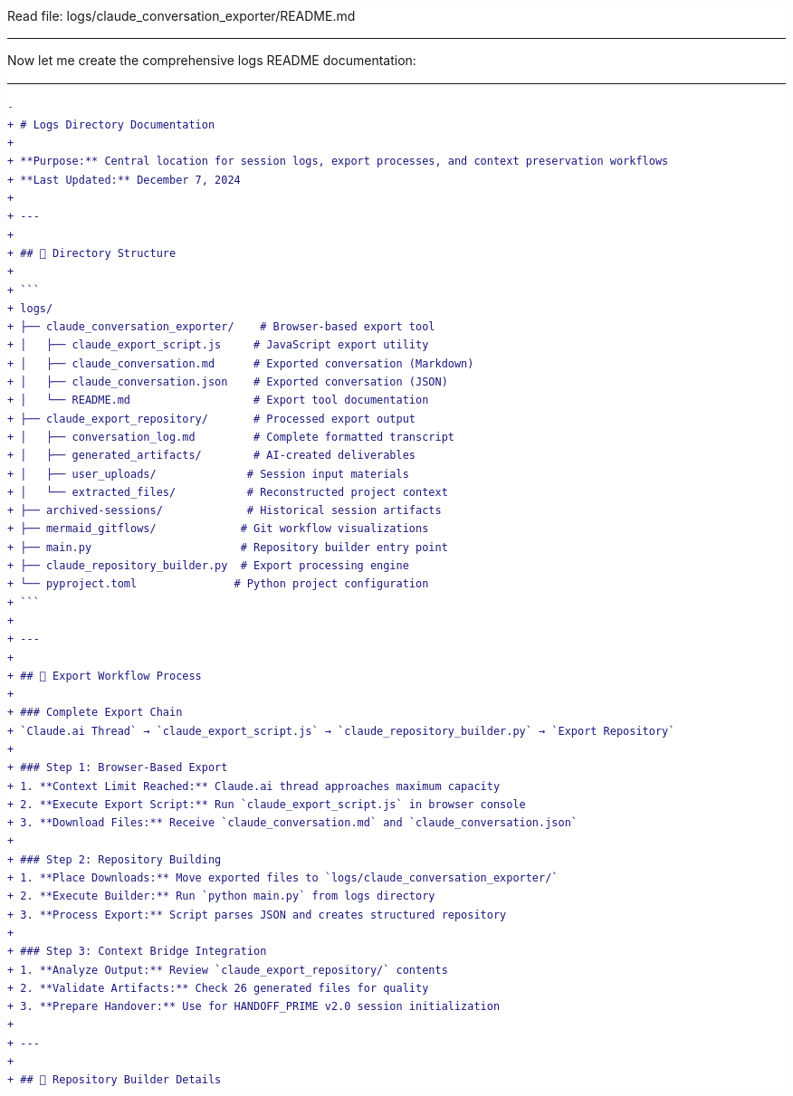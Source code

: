
Read file: logs/claude_conversation_exporter/README.md

---

Now let me create the comprehensive logs README documentation:

---

```diff
-
+ # Logs Directory Documentation
+
+ **Purpose:** Central location for session logs, export processes, and context preservation workflows
+ **Last Updated:** December 7, 2024
+
+ ---
+
+ ## 📂 Directory Structure
+
+ ```
+ logs/
+ ├── claude_conversation_exporter/    # Browser-based export tool
+ │   ├── claude_export_script.js     # JavaScript export utility
+ │   ├── claude_conversation.md      # Exported conversation (Markdown)
+ │   ├── claude_conversation.json    # Exported conversation (JSON)
+ │   └── README.md                   # Export tool documentation
+ ├── claude_export_repository/       # Processed export output
+ │   ├── conversation_log.md         # Complete formatted transcript
+ │   ├── generated_artifacts/        # AI-created deliverables
+ │   ├── user_uploads/              # Session input materials
+ │   └── extracted_files/           # Reconstructed project context
+ ├── archived-sessions/             # Historical session artifacts
+ ├── mermaid_gitflows/             # Git workflow visualizations
+ ├── main.py                       # Repository builder entry point
+ ├── claude_repository_builder.py  # Export processing engine
+ └── pyproject.toml               # Python project configuration
+ ```
+
+ ---
+
+ ## 🔄 Export Workflow Process
+
+ ### Complete Export Chain
+ `Claude.ai Thread` → `claude_export_script.js` → `claude_repository_builder.py` → `Export Repository`
+
+ ### Step 1: Browser-Based Export
+ 1. **Context Limit Reached:** Claude.ai thread approaches maximum capacity
+ 2. **Execute Export Script:** Run `claude_export_script.js` in browser console
+ 3. **Download Files:** Receive `claude_conversation.md` and `claude_conversation.json`
+
+ ### Step 2: Repository Building
+ 1. **Place Downloads:** Move exported files to `logs/claude_conversation_exporter/`
+ 2. **Execute Builder:** Run `python main.py` from logs directory
+ 3. **Process Export:** Script parses JSON and creates structured repository
+
+ ### Step 3: Context Bridge Integration
+ 1. **Analyze Output:** Review `claude_export_repository/` contents
+ 2. **Validate Artifacts:** Check 26 generated files for quality
+ 3. **Prepare Handover:** Use for HANDOFF_PRIME v2.0 session initialization
+
+ ---
+
+ ## 🐍 Repository Builder Details
```
